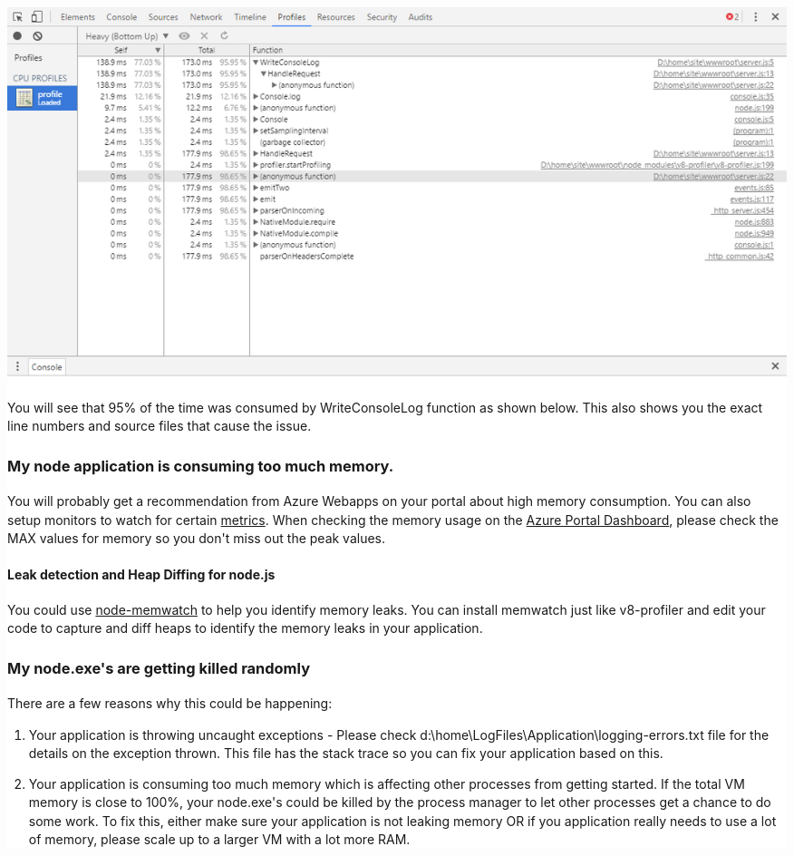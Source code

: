 ![](./media/app-service-web-nodejs-best-practices-and-troubleshoot-guide/chrome_tools_view.png)

You will see that 95% of the time was consumed by WriteConsoleLog function as shown below. This also shows you the exact line numbers and source files that cause the issue.

### My node application is consuming too much memory.

You will probably get a recommendation from Azure Webapps on your portal about high memory consumption. You can also setup monitors to watch for certain [metrics](/documentation/articles/web-sites-monitor/). When checking the memory usage on the [Azure Portal Dashboard](/documentation/articles/app-insights-web-monitor-performance/), please check the MAX values for memory so you don't miss out the peak values.

#### Leak detection and Heap Diffing for node.js 

You could use [node-memwatch](https://github.com/lloyd/node-memwatch) to help you identify memory leaks.
You can install memwatch just like v8-profiler and edit your code to capture and diff heaps to identify the memory leaks in your application.

### My node.exe's are getting killed randomly 

There are a few reasons why this could be happening:

1.  Your application is throwing uncaught exceptions - Please check d:\\home\\LogFiles\\Application\\logging-errors.txt file for the details on the exception thrown. This file has the stack trace so you can fix your application based on this.

2.  Your application is consuming too much memory which is affecting other processes from getting started. If the total VM memory is close to 100%, your node.exe's could be killed by the process manager to let other processes get a chance to do some work. To fix this, either make sure your application is not leaking memory OR if you application really needs to use a lot of memory, please scale up to a larger VM with a lot more RAM.
